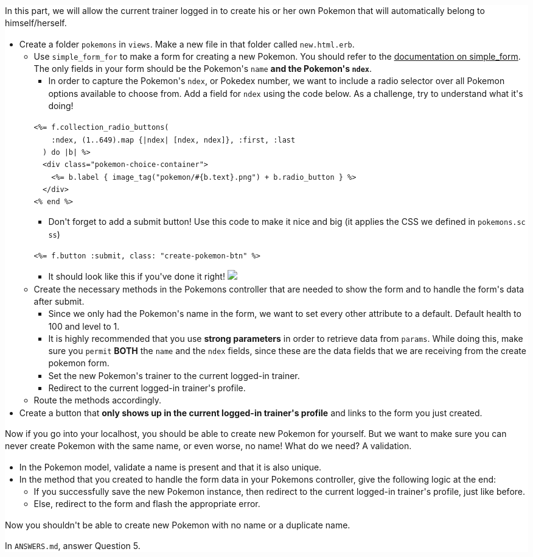 In this part, we will allow the current trainer logged in to create his or her own Pokemon that will automatically belong to himself/herself.

- Create a folder `pokemons` in `views`. Make a new file in that folder called `new.html.erb`.
  - Use `simple_form_for` to make a form for creating a new Pokemon. You should refer to the [documentation on simple_form](https://github.com/plataformatec/simple_form#usage). The only fields in your form should be the Pokemon's `name` **and the Pokemon's `ndex`**.
    - In order to capture the Pokemon's `ndex`, or Pokedex number, we want to include a radio selector over all Pokemon options available to choose from. Add a field for `ndex` using the code below. As a challenge, try to understand what it's doing!
    ```
    <%= f.collection_radio_buttons(
        :ndex, (1..649).map {|ndex| [ndex, ndex]}, :first, :last
      ) do |b| %>
      <div class="pokemon-choice-container">
        <%= b.label { image_tag("pokemon/#{b.text}.png") + b.radio_button } %>
      </div>
    <% end %>
    ```
    - Don't forget to add a submit button! Use this code to make it nice and big (it applies the CSS we defined in `pokemons.scss`)
    ```
    <%= f.button :submit, class: "create-pokemon-btn" %>
    ```
    - It should look like this if you've done it right!
    ![](public/poke-portal-create-pokemons.png)
  - Create the necessary methods in the Pokemons controller that are needed to show the form and to handle the form's data after submit.
    - Since we only had the Pokemon's name in the form, we want to set every other attribute to a default. Default health to 100 and level to 1.
    - It is highly recommended that you use **strong parameters** in order to retrieve data from `params`. While doing this, make sure you `permit` **BOTH** the `name` and the `ndex` fields, since these are the data fields that we are receiving from the create pokemon form.
    - Set the new Pokemon's trainer to the current logged-in trainer.
    - Redirect to the current logged-in trainer's profile.
  - Route the methods accordingly.
- Create a button that **only shows up in the current logged-in trainer's profile** and links to the form you just created.

Now if you go into your localhost, you should be able to create new Pokemon for yourself. But we want to make sure you can never create Pokemon with the same name, or even worse, no name! What do we need? A validation.

- In the Pokemon model, validate a name is present and that it is also unique.
- In the method that you created to handle the form data in your Pokemons controller, give the following logic at the end:
  - If you successfully save the new Pokemon instance, then redirect to the current logged-in trainer's profile, just like before.
  - Else, redirect to the form and flash the appropriate error.

Now you shouldn't be able to create new Pokemon with no name or a duplicate name.

In `ANSWERS.md`, answer Question 5.
